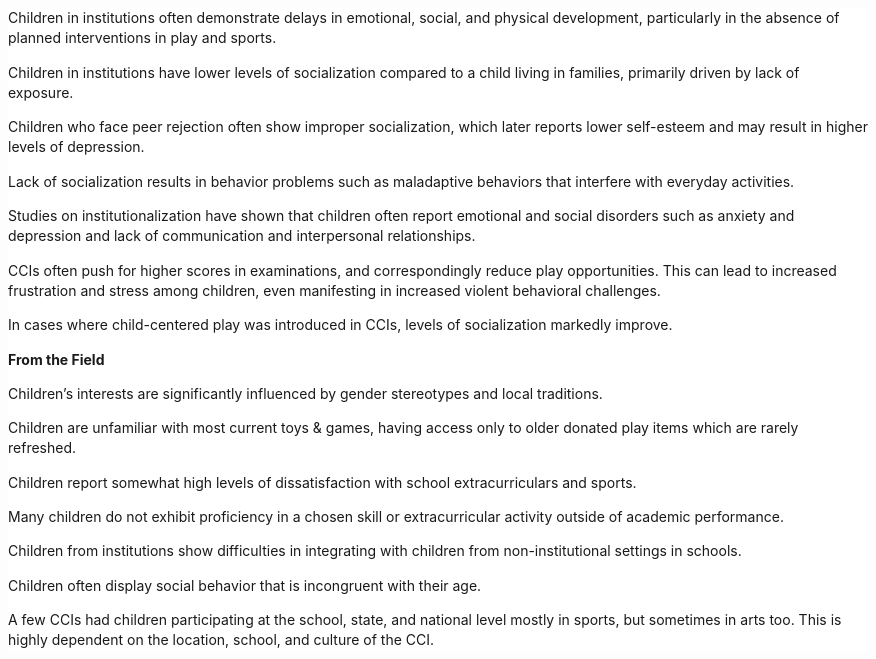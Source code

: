 Children in institutions often demonstrate delays in emotional, social, and physical development, particularly in the absence of planned interventions in play and sports.

Children in institutions have lower levels of socialization compared to a child living in families, primarily driven by lack of exposure. 

  

Children who face peer rejection often show improper socialization, which later reports lower self-esteem and may result in higher levels of depression. 

  

Lack of socialization results in behavior problems such as maladaptive behaviors that interfere with everyday activities.

  

Studies on institutionalization have shown that children often report emotional and social disorders such as anxiety and depression and lack of communication and interpersonal relationships.

  

CCIs often push for higher scores in examinations, and correspondingly reduce play opportunities. This can lead to increased frustration and stress among children, even manifesting in increased violent behavioral challenges. 

  

In cases where child-centered play was introduced in CCIs, levels of socialization markedly improve.

  

  

**From the Field**

  

Children’s interests are significantly influenced by gender stereotypes and local traditions.

  

Children are unfamiliar with most current toys & games, having access only to older donated play items which are rarely refreshed.

  

Children report somewhat high levels of dissatisfaction with school extracurriculars and sports.

  

Many children do not exhibit proficiency in a chosen skill or extracurricular activity outside of academic performance.

  

Children from institutions show difficulties in integrating with children from non-institutional settings in schools. 

  

Children often display social behavior that is incongruent with their age.

  

A few CCIs had children participating at the school, state, and national level mostly in sports, but sometimes in arts too. This is highly dependent on the location, school, and culture of the CCI.
